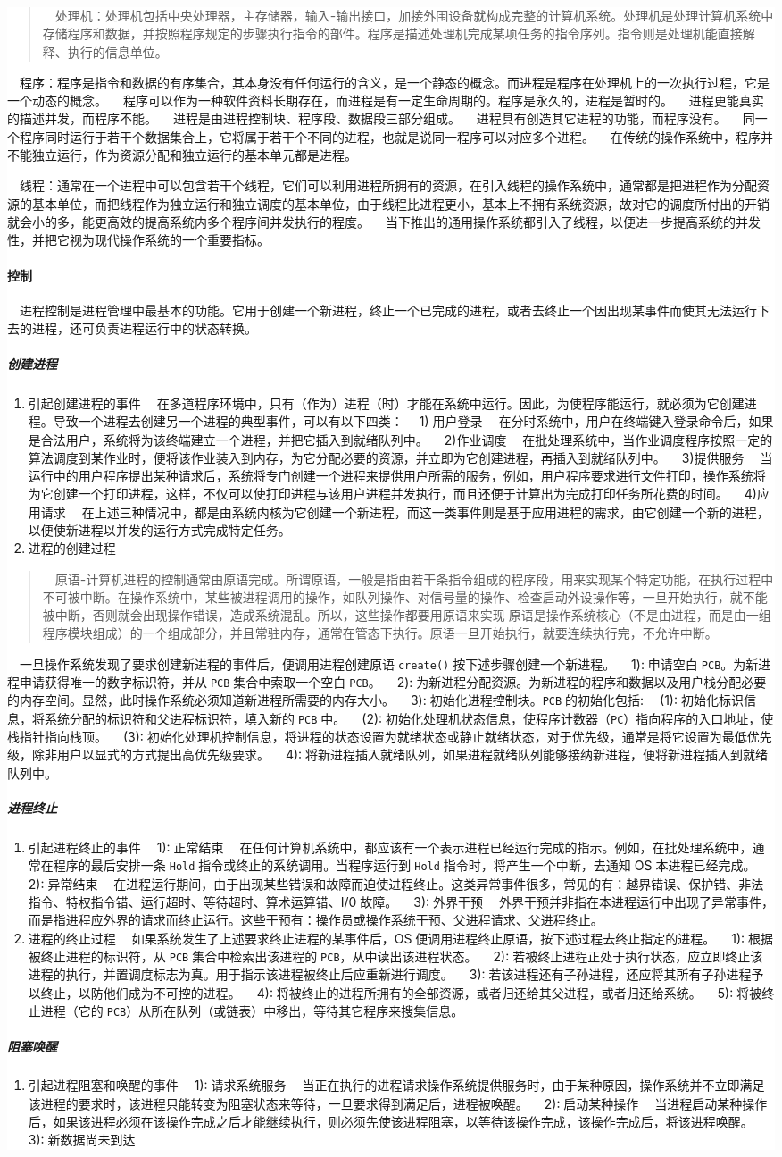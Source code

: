 > &emsp;处理机：处理机包括中央处理器，主存储器，输入-输出接口，加接外围设备就构成完整的计算机系统。处理机是处理计算机系统中存储程序和数据，并按照程序规定的步骤执行指令的部件。程序是描述处理机完成某项任务的指令序列。指令则是处理机能直接解释、执行的信息单位。

&emsp;程序：程序是指令和数据的有序集合，其本身没有任何运行的含义，是一个静态的概念。而进程是程序在处理机上的一次执行过程，它是一个动态的概念。
&emsp;程序可以作为一种软件资料长期存在，而进程是有一定生命周期的。程序是永久的，进程是暂时的。
&emsp;进程更能真实的描述并发，而程序不能。
&emsp;进程是由进程控制块、程序段、数据段三部分组成。
&emsp;进程具有创造其它进程的功能，而程序没有。
&emsp;同一个程序同时运行于若干个数据集合上，它将属于若干个不同的进程，也就是说同一程序可以对应多个进程。
&emsp;在传统的操作系统中，程序并不能独立运行，作为资源分配和独立运行的基本单元都是进程。

&emsp;线程：通常在一个进程中可以包含若干个线程，它们可以利用进程所拥有的资源，在引入线程的操作系统中，通常都是把进程作为分配资源的基本单位，而把线程作为独立运行和独立调度的基本单位，由于线程比进程更小，基本上不拥有系统资源，故对它的调度所付出的开销就会小的多，能更高效的提高系统内多个程序间并发执行的程度。
&emsp;当下推出的通用操作系统都引入了线程，以便进一步提高系统的并发性，并把它视为现代操作系统的一个重要指标。
#### 控制
&emsp;进程控制是进程管理中最基本的功能。它用于创建一个新进程，终止一个已完成的进程，或者去终止一个因出现某事件而使其无法运行下去的进程，还可负责进程运行中的状态转换。
##### 创建进程
1. 引起创建进程的事件
&emsp;在多道程序环境中，只有（作为）进程（时）才能在系统中运行。因此，为使程序能运行，就必须为它创建进程。导致一个进程去创建另一个进程的典型事件，可以有以下四类：
&emsp;1) 用户登录
&emsp;在分时系统中，用户在终端键入登录命令后，如果是合法用户，系统将为该终端建立一个进程，并把它插入到就绪队列中。
&emsp;2)作业调度
&emsp;在批处理系统中，当作业调度程序按照一定的算法调度到某作业时，便将该作业装入到内存，为它分配必要的资源，并立即为它创建进程，再插入到就绪队列中。
&emsp;3)提供服务
&emsp;当运行中的用户程序提出某种请求后，系统将专门创建一个进程来提供用户所需的服务，例如，用户程序要求进行文件打印，操作系统将为它创建一个打印进程，这样，不仅可以使打印进程与该用户进程并发执行，而且还便于计算出为完成打印任务所花费的时间。
&emsp;4)应用请求
&emsp;在上述三种情况中，都是由系统内核为它创建一个新进程，而这一类事件则是基于应用进程的需求，由它创建一个新的进程，以便使新进程以并发的运行方式完成特定任务。
2. 进程的创建过程
> &emsp;原语-计算机进程的控制通常由原语完成。所谓原语，一般是指由若干条指令组成的程序段，用来实现某个特定功能，在执行过程中不可被中断。在操作系统中，某些被进程调用的操作，如队列操作、对信号量的操作、检查启动外设操作等，一旦开始执行，就不能被中断，否则就会出现操作错误，造成系统混乱。所以，这些操作都要用原语来实现 原语是操作系统核心（不是由进程，而是由一组程序模块组成）的一个组成部分，并且常驻内存，通常在管态下执行。原语一旦开始执行，就要连续执行完，不允许中断。

&emsp;一旦操作系统发现了要求创建新进程的事件后，便调用进程创建原语 `create()` 按下述步骤创建一个新进程。
&emsp;1): 申请空白 `PCB`。为新进程申请获得唯一的数字标识符，并从 `PCB` 集合中索取一个空白 `PCB`。
&emsp;2): 为新进程分配资源。为新进程的程序和数据以及用户栈分配必要的内存空间。显然，此时操作系统必须知道新进程所需要的内存大小。
&emsp;3): 初始化进程控制块。`PCB` 的初始化包括: 
&emsp;(1): 初始化标识信息，将系统分配的标识符和父进程标识符，填入新的 `PCB` 中。
&emsp;(2): 初始化处理机状态信息，使程序计数器（`PC`）指向程序的入口地址，使栈指针指向栈顶。
&emsp;(3): 初始化处理机控制信息，将进程的状态设置为就绪状态或静止就绪状态，对于优先级，通常是将它设置为最低优先级，除非用户以显式的方式提出高优先级要求。
&emsp;4): 将新进程插入就绪队列，如果进程就绪队列能够接纳新进程，便将新进程插入到就绪队列中。
##### 进程终止
1. 引起进程终止的事件
&emsp;1): 正常结束
&emsp;在任何计算机系统中，都应该有一个表示进程已经运行完成的指示。例如，在批处理系统中，通常在程序的最后安排一条 `Hold` 指令或终止的系统调用。当程序运行到 `Hold` 指令时，将产生一个中断，去通知 OS 本进程已经完成。
&emsp;2): 异常结束
&emsp;在进程运行期间，由于出现某些错误和故障而迫使进程终止。这类异常事件很多，常见的有：越界错误、保护错、非法指令、特权指令错、运行超时、等待超时、算术运算错、I/0 故障。
&emsp;3): 外界干预
&emsp;外界干预并非指在本进程运行中出现了异常事件，而是指进程应外界的请求而终止运行。这些干预有：操作员或操作系统干预、父进程请求、父进程终止。
2. 进程的终止过程
&emsp;如果系统发生了上述要求终止进程的某事件后，OS 便调用进程终止原语，按下述过程去终止指定的进程。
&emsp;1): 根据被终止进程的标识符，从 `PCB` 集合中检索出该进程的 `PCB`，从中读出该进程状态。
&emsp;2): 若被终止进程正处于执行状态，应立即终止该进程的执行，并置调度标志为真。用于指示该进程被终止后应重新进行调度。
&emsp;3): 若该进程还有子孙进程，还应将其所有子孙进程予以终止，以防他们成为不可控的进程。
&emsp;4): 将被终止的进程所拥有的全部资源，或者归还给其父进程，或者归还给系统。
&emsp;5): 将被终止进程（它的 `PCB`）从所在队列（或链表）中移出，等待其它程序来搜集信息。
##### 阻塞唤醒
1. 引起进程阻塞和唤醒的事件
&emsp;1): 请求系统服务
&emsp;当正在执行的进程请求操作系统提供服务时，由于某种原因，操作系统并不立即满足该进程的要求时，该进程只能转变为阻塞状态来等待，一旦要求得到满足后，进程被唤醒。
&emsp;2): 启动某种操作
&emsp;当进程启动某种操作后，如果该进程必须在该操作完成之后才能继续执行，则必须先使该进程阻塞，以等待该操作完成，该操作完成后，将该进程唤醒。
&emsp;3): 新数据尚未到达